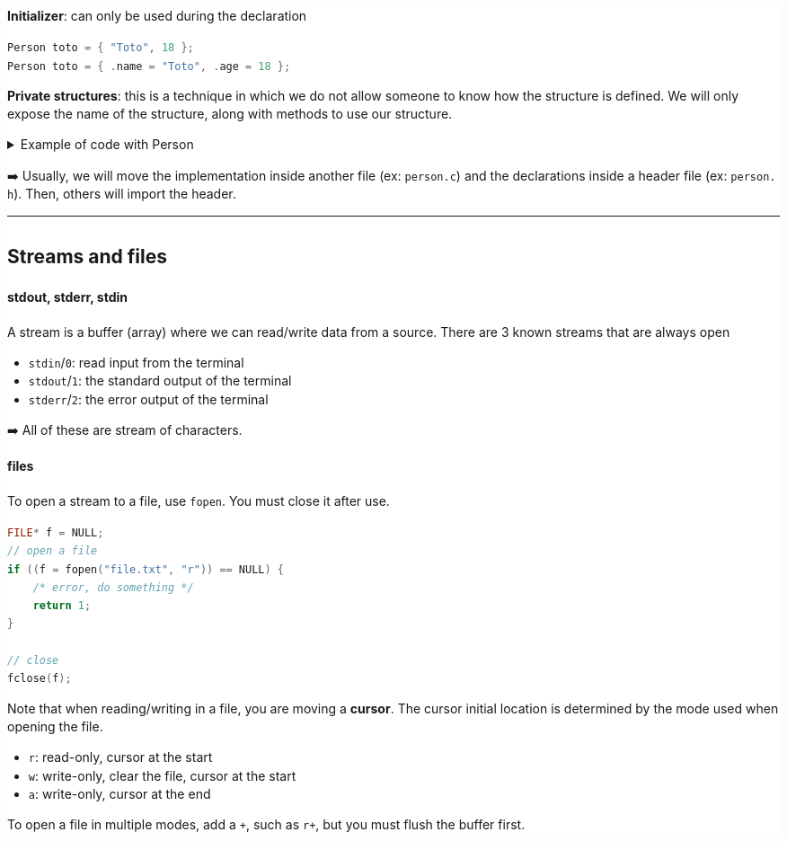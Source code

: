 **Initializer**: can only be used during the declaration

```c
Person toto = { "Toto", 18 };
Person toto = { .name = "Toto", .age = 18 };
```

**Private structures**: this is a technique in which we do not allow someone to know how the structure is defined. We will only expose the name of the structure, along with methods to use our structure.

<details class="details-e"><summary>Example of code with Person</summary></details>

➡️ Usually, we will move the implementation inside another file (ex: `person.c`) and the declarations inside a header file (ex: `person.h`). Then, others will import the header.
</div></div>

<hr class="sep-both">

## Streams and files

<div class="row row-cols-md-2"><div>

#### stdout, stderr, stdin

A stream is a buffer (array) where we can read/write data from a source. There are 3 known streams that are always open

* `stdin`/`0`: read input from the terminal
* `stdout`/`1`: the standard output of the terminal
* `stderr`/`2`: the error output of the terminal

➡️ All of these are stream of characters.

#### files

To open a stream to a file, use `fopen`. You must close it after use.

```c
FILE* f = NULL;
// open a file
if ((f = fopen("file.txt", "r")) == NULL) {
    /* error, do something */
    return 1;
}

// close
fclose(f);
```

Note that when reading/writing in a file, you are moving a **cursor**. The cursor initial location is determined by the mode used when opening the file.

* `r`: read-only, cursor at the start
* `w`: write-only, clear the file, cursor at the start
* `a`: write-only, cursor at the end

To open a file in multiple modes, add a `+`, such as `r+`, but you must flush the buffer first.
